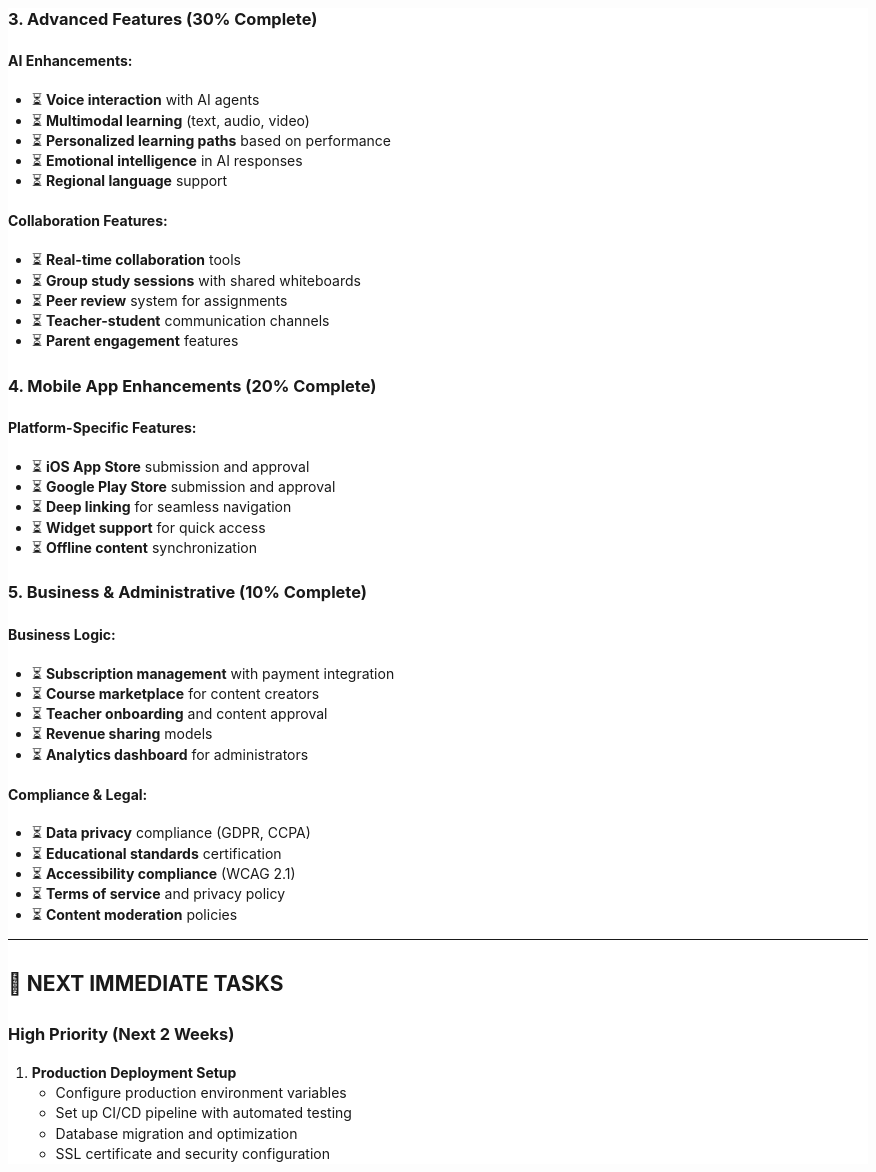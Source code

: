 ### **3. Advanced Features (30% Complete)**

#### **AI Enhancements:**
- ⏳ **Voice interaction** with AI agents
- ⏳ **Multimodal learning** (text, audio, video)
- ⏳ **Personalized learning paths** based on performance
- ⏳ **Emotional intelligence** in AI responses
- ⏳ **Regional language** support

#### **Collaboration Features:**
- ⏳ **Real-time collaboration** tools
- ⏳ **Group study sessions** with shared whiteboards
- ⏳ **Peer review** system for assignments
- ⏳ **Teacher-student** communication channels
- ⏳ **Parent engagement** features

### **4. Mobile App Enhancements (20% Complete)**

#### **Platform-Specific Features:**
- ⏳ **iOS App Store** submission and approval
- ⏳ **Google Play Store** submission and approval
- ⏳ **Deep linking** for seamless navigation
- ⏳ **Widget support** for quick access
- ⏳ **Offline content** synchronization

### **5. Business & Administrative (10% Complete)**

#### **Business Logic:**
- ⏳ **Subscription management** with payment integration
- ⏳ **Course marketplace** for content creators
- ⏳ **Teacher onboarding** and content approval
- ⏳ **Revenue sharing** models
- ⏳ **Analytics dashboard** for administrators

#### **Compliance & Legal:**
- ⏳ **Data privacy** compliance (GDPR, CCPA)
- ⏳ **Educational standards** certification
- ⏳ **Accessibility compliance** (WCAG 2.1)
- ⏳ **Terms of service** and privacy policy
- ⏳ **Content moderation** policies

---

## 🎯 **NEXT IMMEDIATE TASKS**

### **High Priority (Next 2 Weeks)**

1. **Production Deployment Setup**
   - Configure production environment variables
   - Set up CI/CD pipeline with automated testing
   - Database migration and optimization
   - SSL certificate and security configuration
